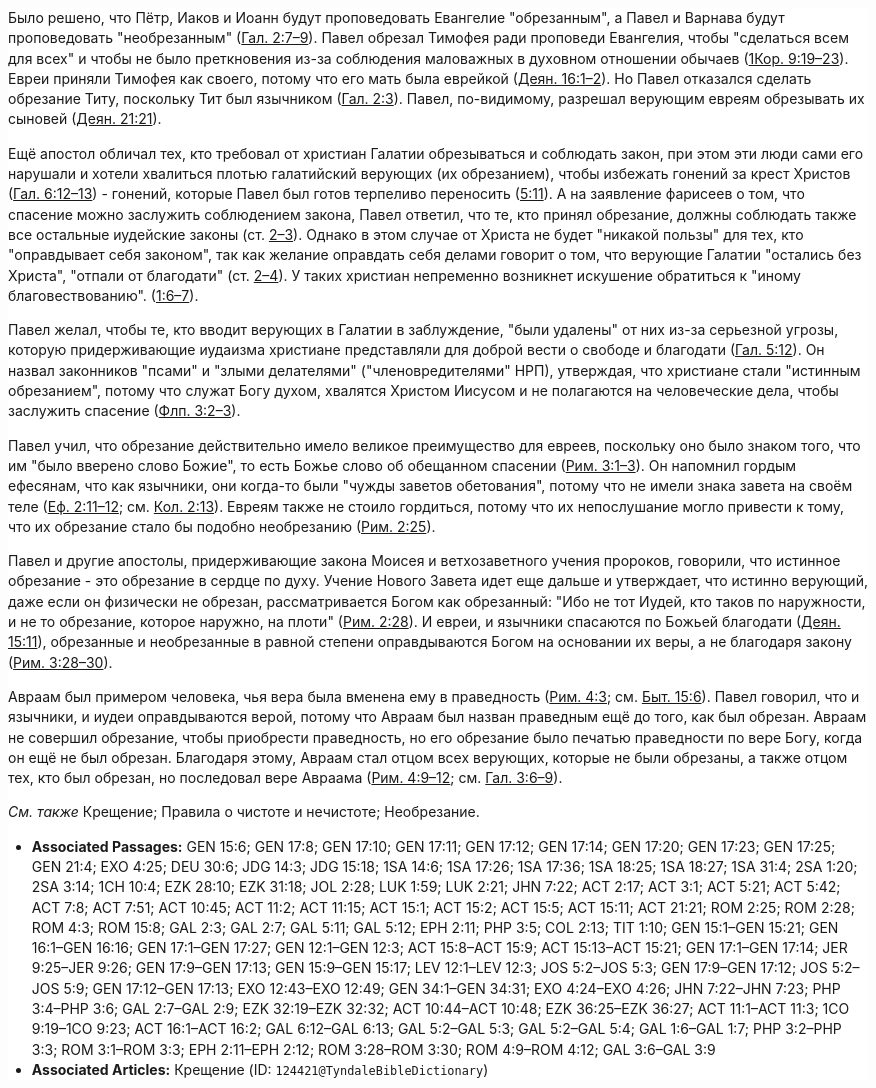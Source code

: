 Было решено, что Пётр, Иаков и Иоанн будут проповедовать Евангелие "обрезанным", а Павел и Варнава будут проповедовать "необрезанным" ([Гал. 2:7–9](https://ref.ly/Gal2:7-Gal2:9)). Павел обрезал Тимофея ради проповеди Евангелия, чтобы "сделаться всем для всех" и чтобы не было преткновения из\-за соблюдения маловажных в духовном отношении обычаев ([1Кор. 9:19–23](https://ref.ly/1Cor9:19-1Cor9:23)). Евреи приняли Тимофея как своего, потому что его мать была еврейкой ([Деян. 16:1–2](https://ref.ly/Acts16:1-Acts16:2)). Но Павел отказался сделать обрезание Титу, поскольку Тит был язычником ([Гал. 2:3](https://ref.ly/Gal2:3)). Павел, по\-видимому, разрешал верующим евреям обрезывать их сыновей ([Деян. 21:21](https://ref.ly/Acts21:21)).

Ещё апостол обличал тех, кто требовал от христиан Галатии обрезываться и соблюдать закон, при этом эти люди сами его нарушали и хотели хвалиться плотью галатийский верующих (их обрезанием), чтобы избежать гонений за крест Христов ([Гал. 6:12–13](https://ref.ly/Gal6:12-Gal6:13)) \- гонений, которые Павел был готов терпеливо переносить ([5:11](https://ref.ly/Gal5:11)). А на заявление фарисеев о том, что спасение можно заслужить соблюдением закона, Павел ответил, что те, кто принял обрезание, должны соблюдать также все остальные иудейские законы (ст. [2–3](https://ref.ly/Gal5:2-Gal5:3)). Однако в этом случае от Христа не будет "никакой пользы" для тех, кто "оправдывает себя законом", так как желание оправдать себя делами говорит о том, что верующие Галатии "остались без Христа", "отпали от благодати" (ст. [2–4](https://ref.ly/Gal5:2-Gal5:4)). У таких христиан непременно возникнет искушение обратиться к "иному благовествованию". ([1:6–7](https://ref.ly/Gal1:6-Gal1:7)).

Павел желал, чтобы те, кто вводит верующих в Галатии в заблуждение, "были удалены" от них из\-за серьезной угрозы, которую придерживающие иудаизма христиане представляли для доброй вести о свободе и благодати ([Гал. 5:12](https://ref.ly/Gal5:12)). Он назвал законников "псами" и "злыми делателями" ("членовредителями" НРП), утверждая, что христиане стали "истинным обрезанием", потому что служат Богу духом, хвалятся Христом Иисусом и не полагаются на человеческие дела, чтобы заслужить спасение ([Флп. 3:2–3](https://ref.ly/Phil3:2-Phil3:3)).

Павел учил, что обрезание действительно имело великое преимущество для евреев, поскольку оно было знаком того, что им "было вверено слово Божие", то есть Божье слово об обещанном спасении ([Рим. 3:1–3](https://ref.ly/Rom3:1-Rom3:3)). Он напомнил гордым ефесянам, что как язычники, они когда\-то были "чужды заветов обетования", потому что не имели знака завета на своём теле ([Еф. 2:11–12](https://ref.ly/Eph2:11-Eph2:12); см. [Кол. 2:13](https://ref.ly/Col2:13)). Евреям также не стоило гордиться, потому что их непослушание могло привести к тому, что их обрезание стало бы подобно необрезанию ([Рим. 2:25](https://ref.ly/Rom2:25)).

Павел и другие апостолы, придерживающие закона Моисея и ветхозаветного учения пророков, говорили, что истинное обрезание \- это обрезание в сердце по духу. Учение Нового Завета идет еще дальше и утверждает, что истинно верующий, даже если он физически не обрезан, рассматривается Богом как обрезанный: "Ибо не тот Иудей, кто таков по наружности, и не то обрезание, которое наружно, на плоти" ([Рим. 2:28](https://ref.ly/Rom2:28)). И евреи, и язычники спасаются по Божьей благодати ([Деян. 15:11](https://ref.ly/Acts15:11)), обрезанные и необрезанные в равной степени оправдываются Богом на основании их веры, а не благодаря закону ([Рим. 3:28–30](https://ref.ly/Rom3:28-Rom3:30)).

Авраам был примером человека, чья вера была вменена ему в праведность ([Рим. 4:3](https://ref.ly/Rom4:3); см. [Быт. 15:6](https://ref.ly/Gen15:6)). Павел говорил, что и язычники, и иудеи оправдываются верой, потому что Авраам был назван праведным ещё до того, как был обрезан. Авраам не совершил обрезание, чтобы приобрести праведность, но его обрезание было печатью праведности по вере Богу, когда он ещё не был обрезан. Благодаря этому, Авраам стал отцом всех верующих, которые не были обрезаны, а также отцом тех, кто был обрезан, но последовал вере Авраама ([Рим. 4:9–12](https://ref.ly/Rom4:9-Rom4:12); см. [Гал. 3:6–9](https://ref.ly/Gal3:6-Gal3:9)).

*См. также* Крещение; Правила о чистоте и нечистоте; Необрезание.

* **Associated Passages:** GEN 15:6; GEN 17:8; GEN 17:10; GEN 17:11; GEN 17:12; GEN 17:14; GEN 17:20; GEN 17:23; GEN 17:25; GEN 21:4; EXO 4:25; DEU 30:6; JDG 14:3; JDG 15:18; 1SA 14:6; 1SA 17:26; 1SA 17:36; 1SA 18:25; 1SA 18:27; 1SA 31:4; 2SA 1:20; 2SA 3:14; 1CH 10:4; EZK 28:10; EZK 31:18; JOL 2:28; LUK 1:59; LUK 2:21; JHN 7:22; ACT 2:17; ACT 3:1; ACT 5:21; ACT 5:42; ACT 7:8; ACT 7:51; ACT 10:45; ACT 11:2; ACT 11:15; ACT 15:1; ACT 15:2; ACT 15:5; ACT 15:11; ACT 21:21; ROM 2:25; ROM 2:28; ROM 4:3; ROM 15:8; GAL 2:3; GAL 2:7; GAL 5:11; GAL 5:12; EPH 2:11; PHP 3:5; COL 2:13; TIT 1:10; GEN 15:1–GEN 15:21; GEN 16:1–GEN 16:16; GEN 17:1–GEN 17:27; GEN 12:1–GEN 12:3; ACT 15:8–ACT 15:9; ACT 15:13–ACT 15:21; GEN 17:1–GEN 17:14; JER 9:25–JER 9:26; GEN 17:9–GEN 17:13; GEN 15:9–GEN 15:17; LEV 12:1–LEV 12:3; JOS 5:2–JOS 5:3; GEN 17:9–GEN 17:12; JOS 5:2–JOS 5:9; GEN 17:12–GEN 17:13; EXO 12:43–EXO 12:49; GEN 34:1–GEN 34:31; EXO 4:24–EXO 4:26; JHN 7:22–JHN 7:23; PHP 3:4–PHP 3:6; GAL 2:7–GAL 2:9; EZK 32:19–EZK 32:32; ACT 10:44–ACT 10:48; EZK 36:25–EZK 36:27; ACT 11:1–ACT 11:3; 1CO 9:19–1CO 9:23; ACT 16:1–ACT 16:2; GAL 6:12–GAL 6:13; GAL 5:2–GAL 5:3; GAL 5:2–GAL 5:4; GAL 1:6–GAL 1:7; PHP 3:2–PHP 3:3; ROM 3:1–ROM 3:3; EPH 2:11–EPH 2:12; ROM 3:28–ROM 3:30; ROM 4:9–ROM 4:12; GAL 3:6–GAL 3:9
* **Associated Articles:** Крещение (ID: `124421@TyndaleBibleDictionary`)